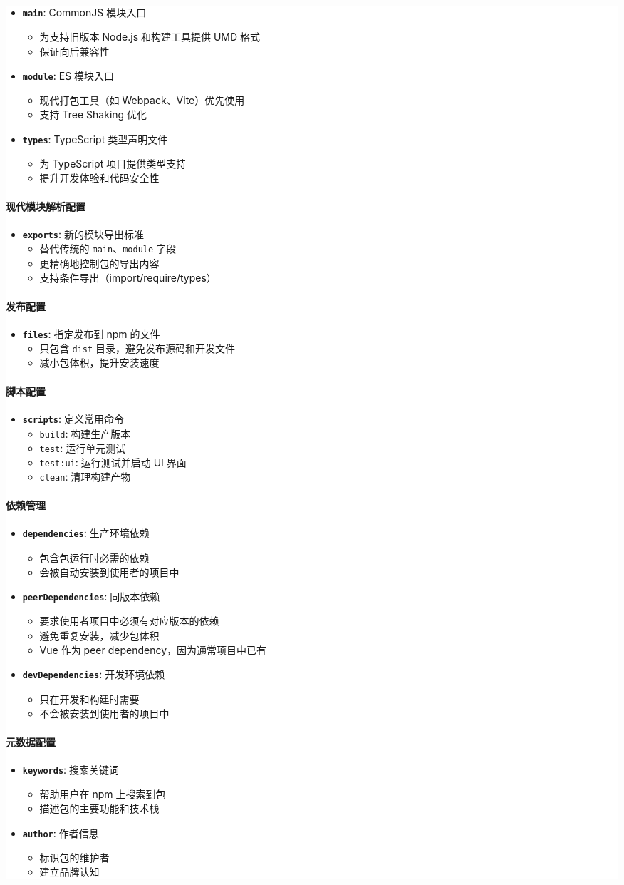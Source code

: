 - **`main`**: CommonJS 模块入口
  - 为支持旧版本 Node.js 和构建工具提供 UMD 格式
  - 保证向后兼容性

- **`module`**: ES 模块入口
  - 现代打包工具（如 Webpack、Vite）优先使用
  - 支持 Tree Shaking 优化

- **`types`**: TypeScript 类型声明文件
  - 为 TypeScript 项目提供类型支持
  - 提升开发体验和代码安全性

#### 现代模块解析配置

- **`exports`**: 新的模块导出标准
  - 替代传统的 `main`、`module` 字段
  - 更精确地控制包的导出内容
  - 支持条件导出（import/require/types）

#### 发布配置

- **`files`**: 指定发布到 npm 的文件
  - 只包含 `dist` 目录，避免发布源码和开发文件
  - 减小包体积，提升安装速度

#### 脚本配置

- **`scripts`**: 定义常用命令
  - `build`: 构建生产版本
  - `test`: 运行单元测试
  - `test:ui`: 运行测试并启动 UI 界面
  - `clean`: 清理构建产物

#### 依赖管理

- **`dependencies`**: 生产环境依赖
  - 包含包运行时必需的依赖
  - 会被自动安装到使用者的项目中

- **`peerDependencies`**: 同版本依赖
  - 要求使用者项目中必须有对应版本的依赖
  - 避免重复安装，减少包体积
  - Vue 作为 peer dependency，因为通常项目中已有

- **`devDependencies`**: 开发环境依赖
  - 只在开发和构建时需要
  - 不会被安装到使用者的项目中

#### 元数据配置

- **`keywords`**: 搜索关键词
  - 帮助用户在 npm 上搜索到包
  - 描述包的主要功能和技术栈

- **`author`**: 作者信息
  - 标识包的维护者
  - 建立品牌认知
